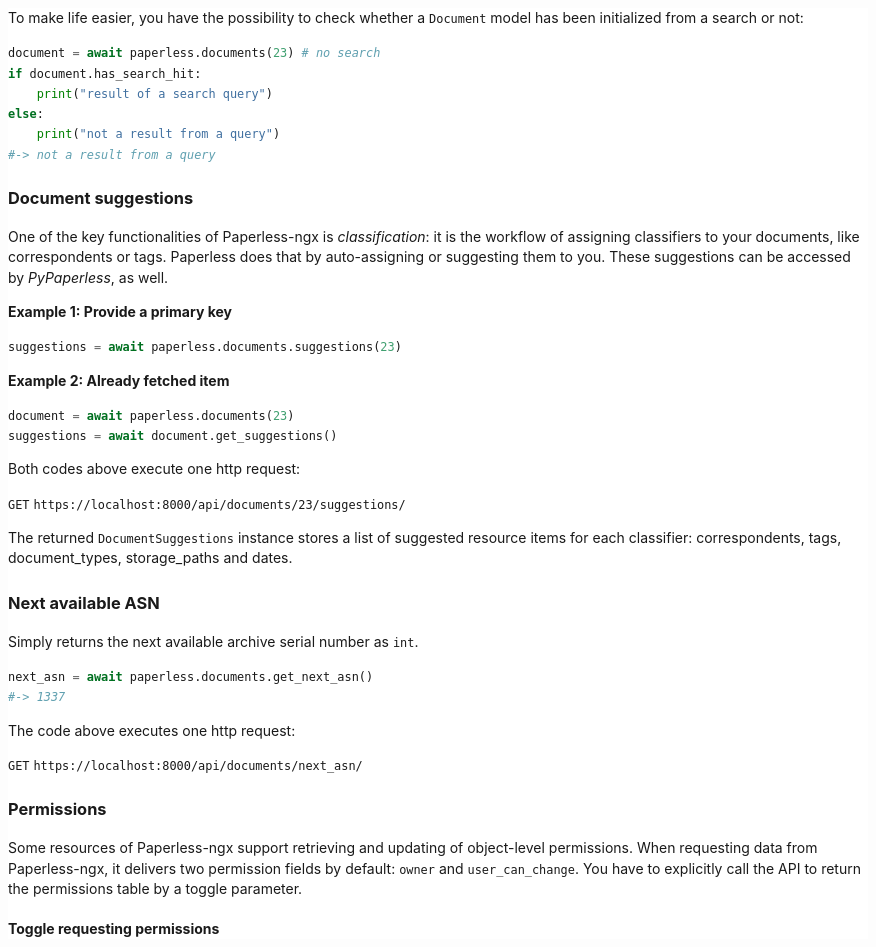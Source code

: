 To make life easier, you have the possibility to check whether a `Document` model has been initialized from a search or not:

```python
document = await paperless.documents(23) # no search
if document.has_search_hit:
    print("result of a search query")
else:
    print("not a result from a query")
#-> not a result from a query
```

### Document suggestions

One of the key functionalities of Paperless-ngx is _classification_: it is the workflow of assigning classifiers to your documents, like correspondents or tags. Paperless does that by auto-assigning or suggesting them to you. These suggestions can be accessed by _PyPaperless_, as well.

**Example 1: Provide a primary key**

```python
suggestions = await paperless.documents.suggestions(23)
```

**Example 2: Already fetched item**

```python
document = await paperless.documents(23)
suggestions = await document.get_suggestions()
```

Both codes above execute one http request:

`GET` `https://localhost:8000/api/documents/23/suggestions/`

The returned `DocumentSuggestions` instance stores a list of suggested resource items for each classifier: correspondents, tags, document_types, storage_paths and dates.

### Next available ASN

Simply returns the next available archive serial number as `int`.

```python
next_asn = await paperless.documents.get_next_asn()
#-> 1337
```

The code above executes one http request:

`GET` `https://localhost:8000/api/documents/next_asn/`

### Permissions

Some resources of Paperless-ngx support retrieving and updating of object-level permissions. When requesting data from Paperless-ngx, it delivers two permission fields by default: `owner` and `user_can_change`. You have to explicitly call the API to return the permissions table by a toggle parameter.

#### Toggle requesting permissions
